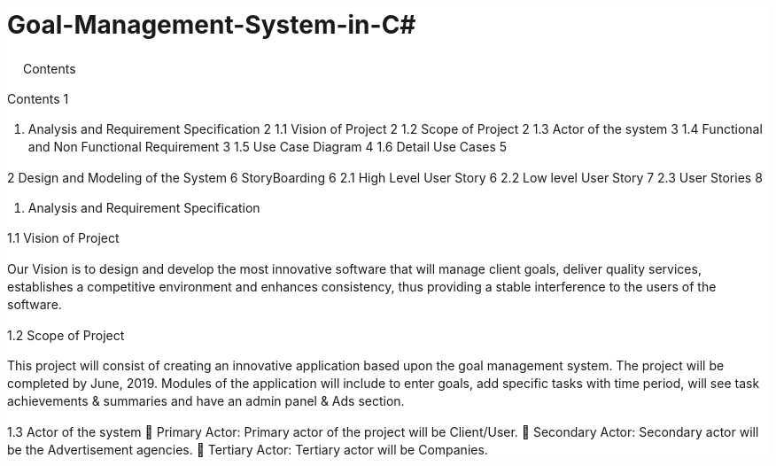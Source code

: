 # Goal-Management-System-in-C#

 
Contents

Contents	1
1.	Analysis and Requirement Specification	2
1.1	Vision of Project	2
1.2	Scope of Project	2
1.3	Actor of the system	3
1.4	Functional and Non Functional Requirement	3
1.5        Use Case Diagram	4
1.6	Detail Use Cases	5

2	Design and Modeling of the System	6
StoryBoarding	6
2.1   High Level User Story	6
2.2 Low level User Story	7
2.3 User Stories	8















1.	 Analysis and Requirement Specification

1.1	 Vision of Project

Our Vision is to design and develop the most innovative software that will manage client goals, deliver quality services, establishes a competitive environment and enhances consistency, thus providing a stable interference to the users of the software.

                                    
1.2	Scope of Project


This project will consist of creating an innovative application based upon the goal management system. The project will be completed by June, 2019. Modules of the application will include to enter goals, add specific tasks with time period, will see task achievements & summaries and have an admin panel & Ads section.


        

1.3	Actor of the system
	Primary Actor:
Primary actor of the project will be Client/User.
	Secondary Actor:
Secondary actor will be the Advertisement agencies.
	Tertiary Actor:
Tertiary actor will be Companies.

